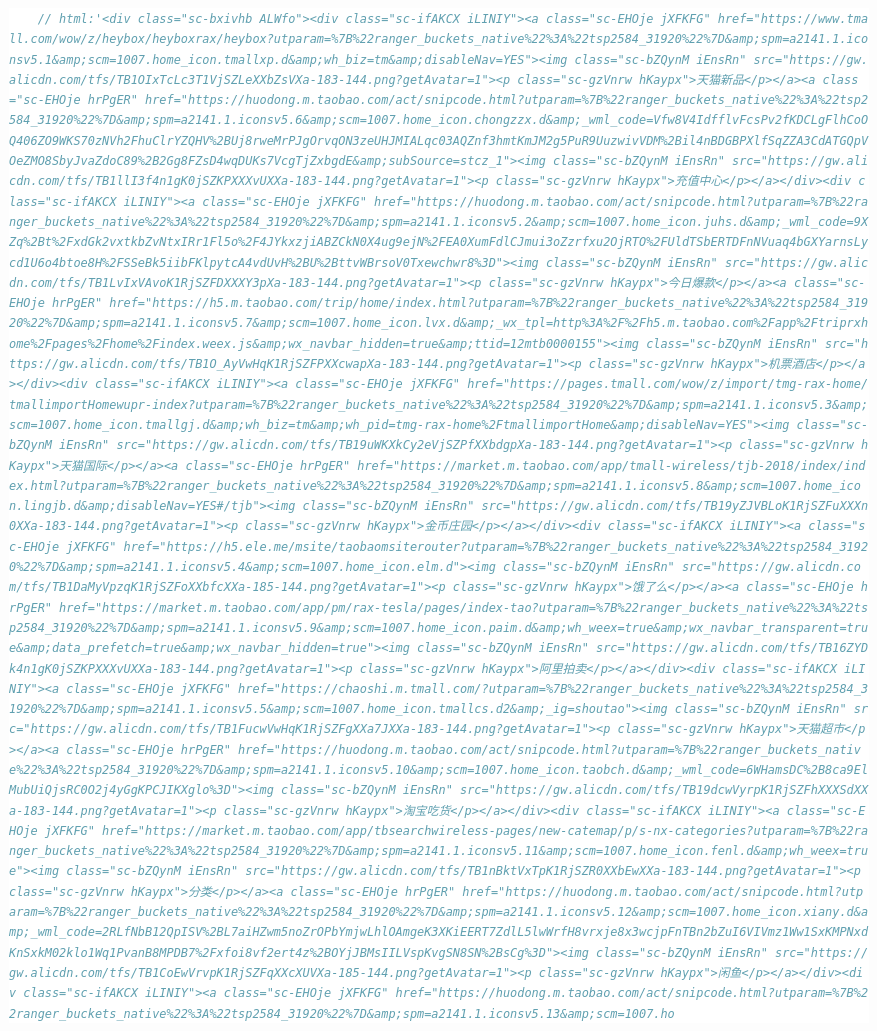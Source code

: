 ```js
    // html:'<div class="sc-bxivhb ALWfo"><div class="sc-ifAKCX iLINIY"><a class="sc-EHOje jXFKFG" href="https://www.tmall.com/wow/z/heybox/heyboxrax/heybox?utparam=%7B%22ranger_buckets_native%22%3A%22tsp2584_31920%22%7D&amp;spm=a2141.1.iconsv5.1&amp;scm=1007.home_icon.tmallxp.d&amp;wh_biz=tm&amp;disableNav=YES"><img class="sc-bZQynM iEnsRn" src="https://gw.alicdn.com/tfs/TB1OIxTcLc3T1VjSZLeXXbZsVXa-183-144.png?getAvatar=1"><p class="sc-gzVnrw hKaypx">天猫新品</p></a><a class="sc-EHOje hrPgER" href="https://huodong.m.taobao.com/act/snipcode.html?utparam=%7B%22ranger_buckets_native%22%3A%22tsp2584_31920%22%7D&amp;spm=a2141.1.iconsv5.6&amp;scm=1007.home_icon.chongzzx.d&amp;_wml_code=Vfw8V4IdfflvFcsPv2fKDCLgFlhCoOQ406ZO9WKS70zNVh2FhuClrYZQHV%2BUj8rweMrPJgOrvqON3zeUHJMIALqc03AQZnf3hmtKmJM2g5PuR9UuzwivVDM%2Bil4nBDGBPXlfSqZZA3CdATGQpVOeZMO8SbyJvaZdoC89%2B2Gg8FZsD4wqDUKs7VcgTjZxbgdE&amp;subSource=stcz_1"><img class="sc-bZQynM iEnsRn" src="https://gw.alicdn.com/tfs/TB1llI3f4n1gK0jSZKPXXXvUXXa-183-144.png?getAvatar=1"><p class="sc-gzVnrw hKaypx">充值中心</p></a></div><div class="sc-ifAKCX iLINIY"><a class="sc-EHOje jXFKFG" href="https://huodong.m.taobao.com/act/snipcode.html?utparam=%7B%22ranger_buckets_native%22%3A%22tsp2584_31920%22%7D&amp;spm=a2141.1.iconsv5.2&amp;scm=1007.home_icon.juhs.d&amp;_wml_code=9XZq%2Bt%2FxdGk2vxtkbZvNtxIRr1Fl5o%2F4JYkxzjiABZCkN0X4ug9ejN%2FEA0XumFdlCJmui3oZzrfxu2OjRTO%2FUldTSbERTDFnNVuaq4bGXYarnsLycd1U6o4btoe8H%2FSSeBk5iibFKlpytcA4vdUvH%2BU%2BttvWBrsoV0Txewchwr8%3D"><img class="sc-bZQynM iEnsRn" src="https://gw.alicdn.com/tfs/TB1LvIxVAvoK1RjSZFDXXXY3pXa-183-144.png?getAvatar=1"><p class="sc-gzVnrw hKaypx">今日爆款</p></a><a class="sc-EHOje hrPgER" href="https://h5.m.taobao.com/trip/home/index.html?utparam=%7B%22ranger_buckets_native%22%3A%22tsp2584_31920%22%7D&amp;spm=a2141.1.iconsv5.7&amp;scm=1007.home_icon.lvx.d&amp;_wx_tpl=http%3A%2F%2Fh5.m.taobao.com%2Fapp%2Ftriprxhome%2Fpages%2Fhome%2Findex.weex.js&amp;wx_navbar_hidden=true&amp;ttid=12mtb0000155"><img class="sc-bZQynM iEnsRn" src="https://gw.alicdn.com/tfs/TB1O_AyVwHqK1RjSZFPXXcwapXa-183-144.png?getAvatar=1"><p class="sc-gzVnrw hKaypx">机票酒店</p></a></div><div class="sc-ifAKCX iLINIY"><a class="sc-EHOje jXFKFG" href="https://pages.tmall.com/wow/z/import/tmg-rax-home/tmallimportHomewupr-index?utparam=%7B%22ranger_buckets_native%22%3A%22tsp2584_31920%22%7D&amp;spm=a2141.1.iconsv5.3&amp;scm=1007.home_icon.tmallgj.d&amp;wh_biz=tm&amp;wh_pid=tmg-rax-home%2FtmallimportHome&amp;disableNav=YES"><img class="sc-bZQynM iEnsRn" src="https://gw.alicdn.com/tfs/TB19uWKXkCy2eVjSZPfXXbdgpXa-183-144.png?getAvatar=1"><p class="sc-gzVnrw hKaypx">天猫国际</p></a><a class="sc-EHOje hrPgER" href="https://market.m.taobao.com/app/tmall-wireless/tjb-2018/index/index.html?utparam=%7B%22ranger_buckets_native%22%3A%22tsp2584_31920%22%7D&amp;spm=a2141.1.iconsv5.8&amp;scm=1007.home_icon.lingjb.d&amp;disableNav=YES#/tjb"><img class="sc-bZQynM iEnsRn" src="https://gw.alicdn.com/tfs/TB19yZJVBLoK1RjSZFuXXXn0XXa-183-144.png?getAvatar=1"><p class="sc-gzVnrw hKaypx">金币庄园</p></a></div><div class="sc-ifAKCX iLINIY"><a class="sc-EHOje jXFKFG" href="https://h5.ele.me/msite/taobaomsiterouter?utparam=%7B%22ranger_buckets_native%22%3A%22tsp2584_31920%22%7D&amp;spm=a2141.1.iconsv5.4&amp;scm=1007.home_icon.elm.d"><img class="sc-bZQynM iEnsRn" src="https://gw.alicdn.com/tfs/TB1DaMyVpzqK1RjSZFoXXbfcXXa-185-144.png?getAvatar=1"><p class="sc-gzVnrw hKaypx">饿了么</p></a><a class="sc-EHOje hrPgER" href="https://market.m.taobao.com/app/pm/rax-tesla/pages/index-tao?utparam=%7B%22ranger_buckets_native%22%3A%22tsp2584_31920%22%7D&amp;spm=a2141.1.iconsv5.9&amp;scm=1007.home_icon.paim.d&amp;wh_weex=true&amp;wx_navbar_transparent=true&amp;data_prefetch=true&amp;wx_navbar_hidden=true"><img class="sc-bZQynM iEnsRn" src="https://gw.alicdn.com/tfs/TB16ZYDk4n1gK0jSZKPXXXvUXXa-183-144.png?getAvatar=1"><p class="sc-gzVnrw hKaypx">阿里拍卖</p></a></div><div class="sc-ifAKCX iLINIY"><a class="sc-EHOje jXFKFG" href="https://chaoshi.m.tmall.com/?utparam=%7B%22ranger_buckets_native%22%3A%22tsp2584_31920%22%7D&amp;spm=a2141.1.iconsv5.5&amp;scm=1007.home_icon.tmallcs.d2&amp;_ig=shoutao"><img class="sc-bZQynM iEnsRn" src="https://gw.alicdn.com/tfs/TB1FucwVwHqK1RjSZFgXXa7JXXa-183-144.png?getAvatar=1"><p class="sc-gzVnrw hKaypx">天猫超市</p></a><a class="sc-EHOje hrPgER" href="https://huodong.m.taobao.com/act/snipcode.html?utparam=%7B%22ranger_buckets_native%22%3A%22tsp2584_31920%22%7D&amp;spm=a2141.1.iconsv5.10&amp;scm=1007.home_icon.taobch.d&amp;_wml_code=6WHamsDC%2B8ca9ElMubUiQjsRC0O2j4yGgKPCJIKXglo%3D"><img class="sc-bZQynM iEnsRn" src="https://gw.alicdn.com/tfs/TB19dcwVyrpK1RjSZFhXXXSdXXa-183-144.png?getAvatar=1"><p class="sc-gzVnrw hKaypx">淘宝吃货</p></a></div><div class="sc-ifAKCX iLINIY"><a class="sc-EHOje jXFKFG" href="https://market.m.taobao.com/app/tbsearchwireless-pages/new-catemap/p/s-nx-categories?utparam=%7B%22ranger_buckets_native%22%3A%22tsp2584_31920%22%7D&amp;spm=a2141.1.iconsv5.11&amp;scm=1007.home_icon.fenl.d&amp;wh_weex=true"><img class="sc-bZQynM iEnsRn" src="https://gw.alicdn.com/tfs/TB1nBktVxTpK1RjSZR0XXbEwXXa-183-144.png?getAvatar=1"><p class="sc-gzVnrw hKaypx">分类</p></a><a class="sc-EHOje hrPgER" href="https://huodong.m.taobao.com/act/snipcode.html?utparam=%7B%22ranger_buckets_native%22%3A%22tsp2584_31920%22%7D&amp;spm=a2141.1.iconsv5.12&amp;scm=1007.home_icon.xiany.d&amp;_wml_code=2RLfNbB12QpISV%2BL7aiHZwm5noZrOPbYmjwLhlOAmgeK3XKiEERT7ZdlL5lwWrfH8vrxje8x3wcjpFnTBn2bZuI6VIVmz1Ww1SxKMPNxdKnSxkM02klo1Wq1PvanB8MPDB7%2Fxfoi8vf2ert4z%2BOYjJBMsIILVspKvgSN8SN%2BsCg%3D"><img class="sc-bZQynM iEnsRn" src="https://gw.alicdn.com/tfs/TB1CoEwVrvpK1RjSZFqXXcXUVXa-185-144.png?getAvatar=1"><p class="sc-gzVnrw hKaypx">闲鱼</p></a></div><div class="sc-ifAKCX iLINIY"><a class="sc-EHOje jXFKFG" href="https://huodong.m.taobao.com/act/snipcode.html?utparam=%7B%22ranger_buckets_native%22%3A%22tsp2584_31920%22%7D&amp;spm=a2141.1.iconsv5.13&amp;scm=1007.ho
```